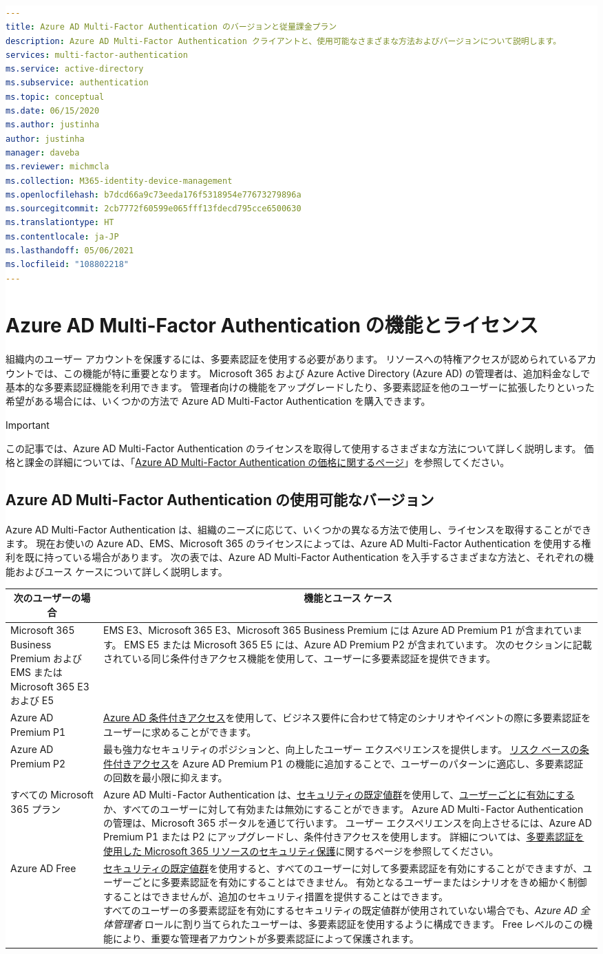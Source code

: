 ```yaml
---
title: Azure AD Multi-Factor Authentication のバージョンと従量課金プラン
description: Azure AD Multi-Factor Authentication クライアントと、使用可能なさまざまな方法およびバージョンについて説明します。
services: multi-factor-authentication
ms.service: active-directory
ms.subservice: authentication
ms.topic: conceptual
ms.date: 06/15/2020
ms.author: justinha
author: justinha
manager: daveba
ms.reviewer: michmcla
ms.collection: M365-identity-device-management
ms.openlocfilehash: b7dcd66a9c73eeda176f5318954e77673279896a
ms.sourcegitcommit: 2cb7772f60599e065fff13fdecd795cce6500630
ms.translationtype: HT
ms.contentlocale: ja-JP
ms.lasthandoff: 05/06/2021
ms.locfileid: "108802218"
---
```

# <a name="features-and-licenses-for-azure-ad-multi-factor-authentication"></a>Azure AD Multi-Factor Authentication の機能とライセンス

組織内のユーザー アカウントを保護するには、多要素認証を使用する必要があります。 リソースへの特権アクセスが認められているアカウントでは、この機能が特に重要となります。 Microsoft 365 および Azure Active Directory (Azure AD) の管理者は、追加料金なしで基本的な多要素認証機能を利用できます。 管理者向けの機能をアップグレードしたり、多要素認証を他のユーザーに拡張したりといった希望がある場合には、いくつかの方法で Azure AD Multi-Factor Authentication を購入できます。

> [!IMPORTANT]
> この記事では、Azure AD Multi-Factor Authentication のライセンスを取得して使用するさまざまな方法について詳しく説明します。 価格と課金の詳細については、「[Azure AD Multi-Factor Authentication の価格に関するページ](https://azure.microsoft.com/pricing/details/multi-factor-authentication/)」を参照してください。

## <a name="available-versions-of-azure-ad-multi-factor-authentication"></a>Azure AD Multi-Factor Authentication の使用可能なバージョン

Azure AD Multi-Factor Authentication は、組織のニーズに応じて、いくつかの異なる方法で使用し、ライセンスを取得することができます。 現在お使いの Azure AD、EMS、Microsoft 365 のライセンスによっては、Azure AD Multi-Factor Authentication を使用する権利を既に持っている場合があります。 次の表では、Azure AD Multi-Factor Authentication を入手するさまざまな方法と、それぞれの機能およびユース ケースについて詳しく説明します。

| 次のユーザーの場合 | 機能とユース ケース |
| --- | --- |
| Microsoft 365 Business Premium および EMS または Microsoft 365 E3 および E5 | EMS E3、Microsoft 365 E3、Microsoft 365 Business Premium には Azure AD Premium P1 が含まれています。 EMS E5 または Microsoft 365 E5 には、Azure AD Premium P2 が含まれています。 次のセクションに記載されている同じ条件付きアクセス機能を使用して、ユーザーに多要素認証を提供できます。 |
| Azure AD Premium P1 | [Azure AD 条件付きアクセス](../conditional-access/howto-conditional-access-policy-all-users-mfa.md)を使用して、ビジネス要件に合わせて特定のシナリオやイベントの際に多要素認証をユーザーに求めることができます。 |
| Azure AD Premium P2 | 最も強力なセキュリティのポジションと、向上したユーザー エクスペリエンスを提供します。 [リスク ベースの条件付きアクセス](../conditional-access/howto-conditional-access-policy-risk.md)を Azure AD Premium P1 の機能に追加することで、ユーザーのパターンに適応し、多要素認証の回数を最小限に抑えます。 |
| すべての Microsoft 365 プラン | Azure AD Multi-Factor Authentication は、[セキュリティの既定値群](../fundamentals/concept-fundamentals-security-defaults.md)を使用して、[ユーザーごとに有効にする](howto-mfa-userstates.md)か、すべてのユーザーに対して有効または無効にすることができます。 Azure AD Multi-Factor Authentication の管理は、Microsoft 365 ポータルを通じて行います。 ユーザー エクスペリエンスを向上させるには、Azure AD Premium P1 または P2 にアップグレードし、条件付きアクセスを使用します。 詳細については、[多要素認証を使用した Microsoft 365 リソースのセキュリティ保護](/microsoft-365/admin/security-and-compliance/set-up-multi-factor-authentication)に関するページを参照してください。 |
| Azure AD Free | [セキュリティの既定値群](../fundamentals/concept-fundamentals-security-defaults.md)を使用すると、すべてのユーザーに対して多要素認証を有効にすることができますが、ユーザーごとに多要素認証を有効にすることはできません。 有効となるユーザーまたはシナリオをきめ細かく制御することはできませんが、追加のセキュリティ措置を提供することはできます。<br /> すべてのユーザーの多要素認証を有効にするセキュリティの既定値群が使用されていない場合でも、*Azure AD 全体管理者* ロールに割り当てられたユーザーは、多要素認証を使用するように構成できます。 Free レベルのこの機能により、重要な管理者アカウントが多要素認証によって保護されます。 |
